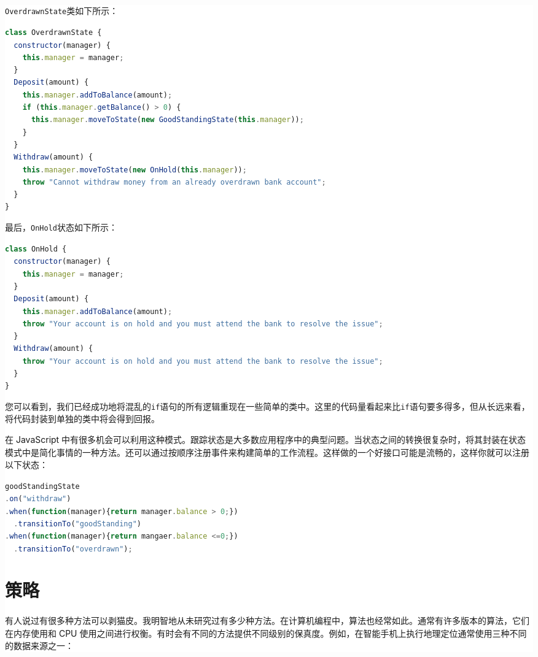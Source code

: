 `OverdrawnState`类如下所示：

```js
class OverdrawnState {
  constructor(manager) {
    this.manager = manager;
  }
  Deposit(amount) {
    this.manager.addToBalance(amount);
    if (this.manager.getBalance() > 0) {
      this.manager.moveToState(new GoodStandingState(this.manager));
    }
  }
  Withdraw(amount) {
    this.manager.moveToState(new OnHold(this.manager));
    throw "Cannot withdraw money from an already overdrawn bank account";
  }
}
```

最后，`OnHold`状态如下所示：

```js
class OnHold {
  constructor(manager) {
    this.manager = manager;
  }
  Deposit(amount) {
    this.manager.addToBalance(amount);
    throw "Your account is on hold and you must attend the bank to resolve the issue";
  }
  Withdraw(amount) {
    throw "Your account is on hold and you must attend the bank to resolve the issue";
  }
}
```

您可以看到，我们已经成功地将混乱的`if`语句的所有逻辑重现在一些简单的类中。这里的代码量看起来比`if`语句要多得多，但从长远来看，将代码封装到单独的类中将会得到回报。

在 JavaScript 中有很多机会可以利用这种模式。跟踪状态是大多数应用程序中的典型问题。当状态之间的转换很复杂时，将其封装在状态模式中是简化事情的一种方法。还可以通过按顺序注册事件来构建简单的工作流程。这样做的一个好接口可能是流畅的，这样你就可以注册以下状态：

```js
goodStandingState
.on("withdraw")
.when(function(manager){return manager.balance > 0;})
  .transitionTo("goodStanding")
.when(function(manager){return mangaer.balance <=0;})
  .transitionTo("overdrawn");
```

# 策略

有人说过有很多种方法可以剥猫皮。我明智地从未研究过有多少种方法。在计算机编程中，算法也经常如此。通常有许多版本的算法，它们在内存使用和 CPU 使用之间进行权衡。有时会有不同的方法提供不同级别的保真度。例如，在智能手机上执行地理定位通常使用三种不同的数据来源之一：
